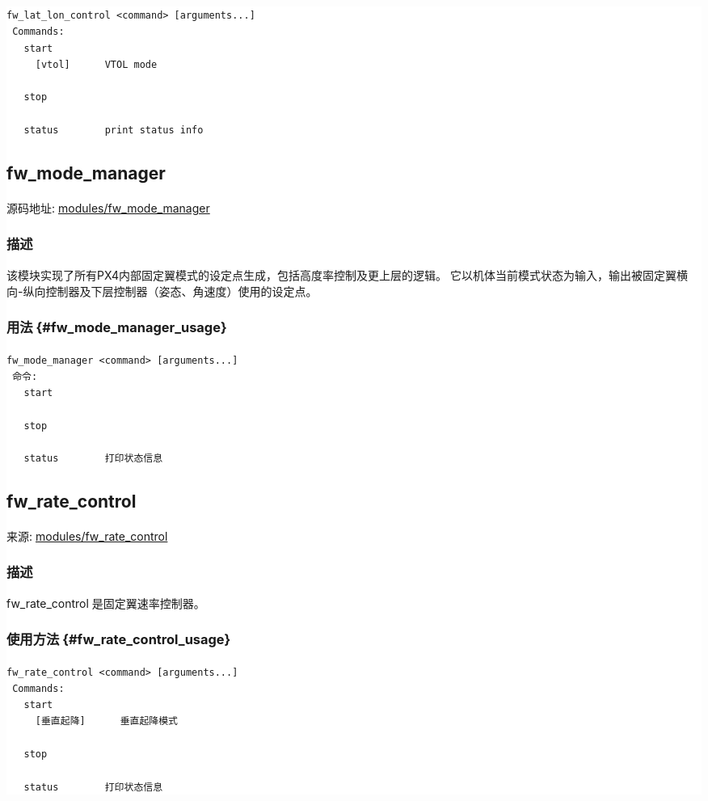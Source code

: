 ```
fw_lat_lon_control <command> [arguments...]
 Commands:
   start
     [vtol]      VTOL mode

   stop

   status        print status info
```

## fw_mode_manager

源码地址: [modules/fw_mode_manager](https://github.com/PX4/PX4-Autopilot/tree/main/src/modules/fw_mode_manager)


### 描述
该模块实现了所有PX4内部固定翼模式的设定点生成，包括高度率控制及更上层的逻辑。
它以机体当前模式状态为输入，输出被固定翼横向-纵向控制器及下层控制器（姿态、角速度）使用的设定点。


### 用法 {#fw_mode_manager_usage}

```
fw_mode_manager <command> [arguments...]
 命令:
   start

   stop

   status        打印状态信息
```

## fw_rate_control

来源: [modules/fw_rate_control](https://github.com/PX4/PX4-Autopilot/tree/main/src/modules/fw_rate_control)


### 描述
fw_rate_control 是固定翼速率控制器。


### 使用方法 {#fw_rate_control_usage}

```
fw_rate_control <command> [arguments...]
 Commands:
   start
     [垂直起降]      垂直起降模式

   stop

   status        打印状态信息
```
